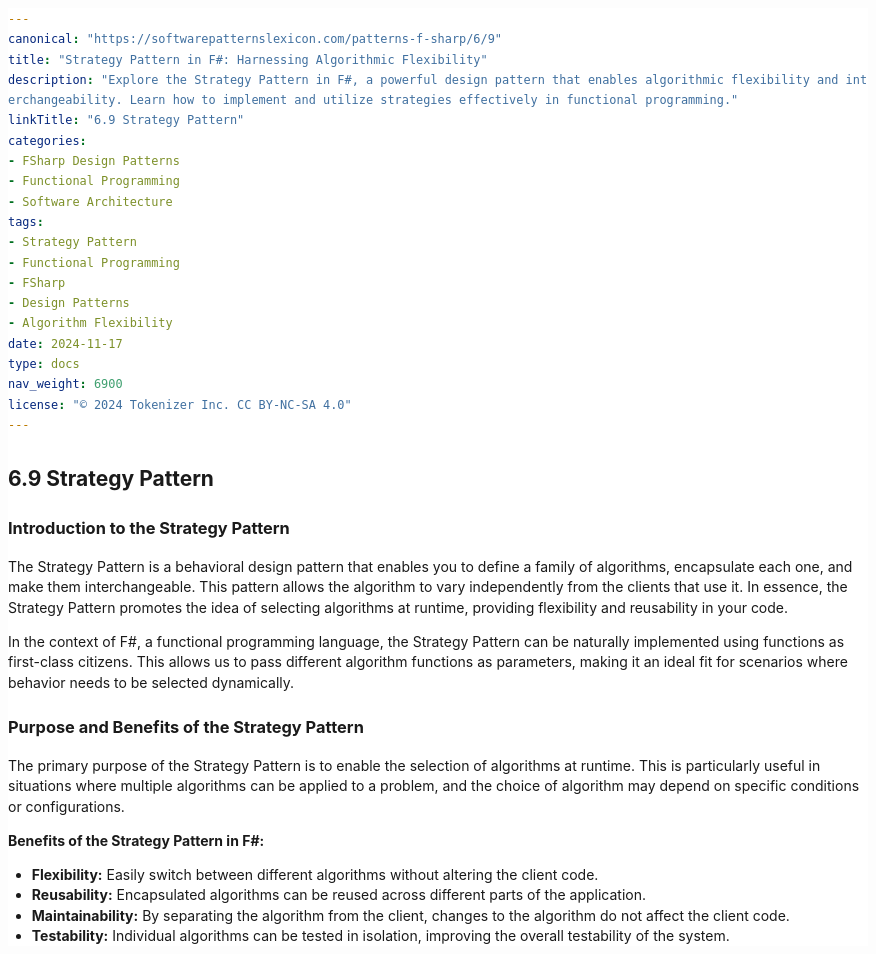 ```yaml
---
canonical: "https://softwarepatternslexicon.com/patterns-f-sharp/6/9"
title: "Strategy Pattern in F#: Harnessing Algorithmic Flexibility"
description: "Explore the Strategy Pattern in F#, a powerful design pattern that enables algorithmic flexibility and interchangeability. Learn how to implement and utilize strategies effectively in functional programming."
linkTitle: "6.9 Strategy Pattern"
categories:
- FSharp Design Patterns
- Functional Programming
- Software Architecture
tags:
- Strategy Pattern
- Functional Programming
- FSharp
- Design Patterns
- Algorithm Flexibility
date: 2024-11-17
type: docs
nav_weight: 6900
license: "© 2024 Tokenizer Inc. CC BY-NC-SA 4.0"
---
```


## 6.9 Strategy Pattern

### Introduction to the Strategy Pattern

The Strategy Pattern is a behavioral design pattern that enables you to define a family of algorithms, encapsulate each one, and make them interchangeable. This pattern allows the algorithm to vary independently from the clients that use it. In essence, the Strategy Pattern promotes the idea of selecting algorithms at runtime, providing flexibility and reusability in your code.

In the context of F#, a functional programming language, the Strategy Pattern can be naturally implemented using functions as first-class citizens. This allows us to pass different algorithm functions as parameters, making it an ideal fit for scenarios where behavior needs to be selected dynamically.

### Purpose and Benefits of the Strategy Pattern

The primary purpose of the Strategy Pattern is to enable the selection of algorithms at runtime. This is particularly useful in situations where multiple algorithms can be applied to a problem, and the choice of algorithm may depend on specific conditions or configurations.

**Benefits of the Strategy Pattern in F#:**

- **Flexibility:** Easily switch between different algorithms without altering the client code.
- **Reusability:** Encapsulated algorithms can be reused across different parts of the application.
- **Maintainability:** By separating the algorithm from the client, changes to the algorithm do not affect the client code.
- **Testability:** Individual algorithms can be tested in isolation, improving the overall testability of the system.
